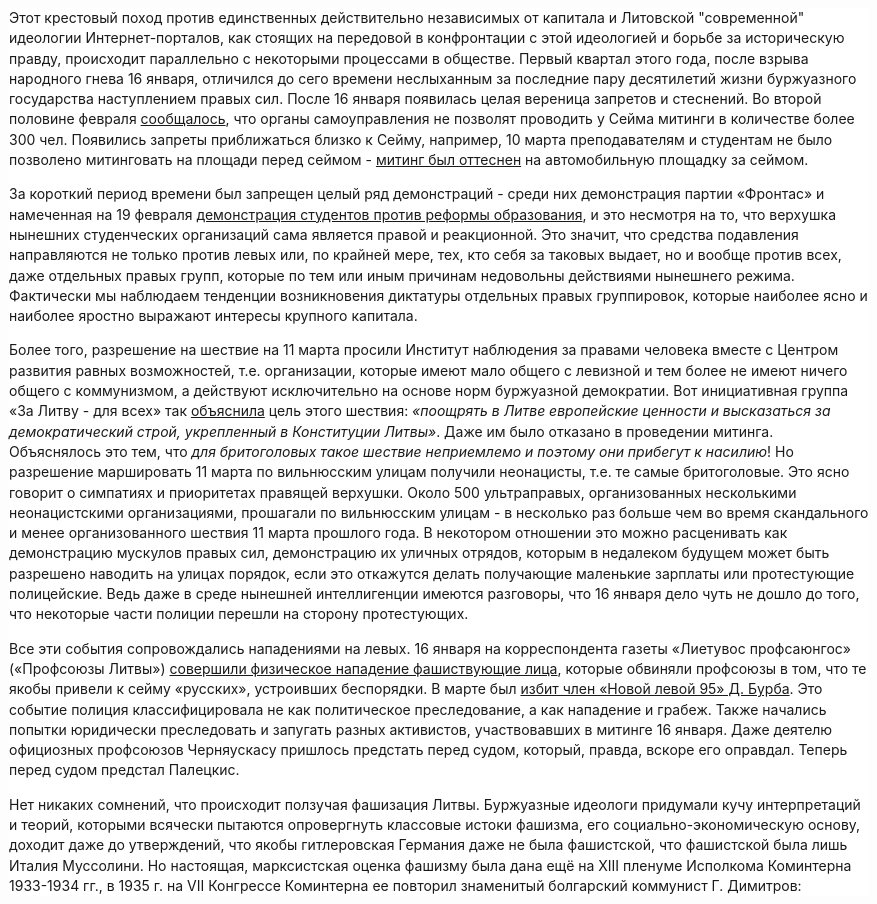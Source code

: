 Этот крестовый поход против единственных действительно независимых от капитала и Литовской "современной" идеологии Интернет-порталов, как стоящих на передовой в конфронтации с этой идеологией и борьбе за историческую правду, происходит параллельно с некоторыми процессами в обществе. Первый квартал этого года, после взрыва народного гнева 16 января, отличился до сего времени неслыханным за последние пару десятилетий жизни буржуазного государства наступлением правых сил. После 16 января появилась целая вереница запретов и стеснений. Во второй половине февраля [сообщалось](http://www.anarchija.lt/index.php/politika/8340-valdzia-savivaliauja-prie-seimo-bus-draudziami-visi-didesni-mitingai.html), что органы самоуправления не позволят проводить у Сейма митинги в количестве более 300 чел. Появились запреты приближаться близко к Сейму, например, 10 марта преподавателям и студентам не было позволено митинговать на площади перед сеймом - [митинг был оттеснен](http://lprofsajungos.lt/?lang=lt&mID=1&id=3037) на автомобильную площадку за сеймом.

За короткий период времени был запрещен целый ряд демонстраций - среди них демонстрация партии «Фронтас» и намеченная на 19 февраля [демонстрация студентов против реформы образования](http://www.anarchija.lt/index.php/aktyvizmas/7976-valdzia-uzdraude-vasario-19-studentu-mitinga-mitingo-organizatoriu-pareiskimas.html), и это несмотря на то, что верхушка нынешних студенческих организаций сама является правой и реакционной. Это значит, что средства подавления направляются не только против левых или, по крайней мере, тех, кто себя за таковых выдает, но и вообще против всех, даже отдельных правых групп, которые по тем или иным причинам недовольны действиями нынешнего режима. Фактически мы наблюдаем тенденции возникновения диктатуры отдельных правых группировок, которые наиболее ясно и наиболее яростно выражают интересы крупного капитала.

Более того, разрешение на шествие на 11 марта просили Институт наблюдения за правами человека вместе с Центром развития равных возможностей, т.е. организации, которые имеют мало общего с левизной и тем более не имеют ничего общего с коммунизмом, а действуют исключительно на основе норм буржуазной демократии. Вот инициативная группа «За Литву - для всех» так [объяснила](http://www.anarchija.lt/index.php/aktyvizmas/8947-kovo-11-rengiamos-demokratijos-laidotuves.html) цель этого шествия: *«поощрять в Литве европейские ценности и высказаться за демократический строй, укрепленный в Конституции Литвы»*. Даже им было отказано в проведении митинга. Объяснялось это тем, что *для бритоголовых такое шествие неприемлемо и поэтому они прибегут к насилию*! Но разрешение маршировать 11 марта по вильнюсским улицам получили неонацисты, т.е. те самые бритоголовые. Это ясно говорит о симпатиях и приоритетах правящей верхушки. Около 500 ультраправых, организованных несколькими неонацистскими организациями, прошагали по вильнюсским улицам - в несколько раз больше чем во время скандального и менее организованного шествия 11 марта прошлого года. В некотором отношении это можно расценивать как демонстрацию мускулов правых сил, демонстрацию их уличных отрядов, которым в недалеком будущем может быть разрешено наводить на улицах порядок, если это откажутся делать получающие маленькие зарплаты или протестующие полицейские. Ведь даже в среде нынешней интеллигенции имеются разговоры, что 16 января дело чуть не дошло до того, что некоторые части полиции перешли на сторону протестующих.

Все эти события сопровождались нападениями на левых. 16 января на корреспондента газеты «Лиетувос профсаюнгос» («Профсоюзы Литвы») [совершили физическое нападение фашиствующие лица](http://lprofsajungos.lt/?lang=lt&mID=1&id=3047), которые обвиняли профсоюзы в том, что те якобы привели к сейму «русских», устроивших беспорядки. В марте был [избит член «Новой левой 95» Д. Бурба](http://www.anarchija.lt/index.php/aktyvizmas/9461-domininkas-burba-smugis-i-veida-tik-sustiprina-isitikinimus.html). Это событие полиция классифицировала не как политическое преследование, а как нападение и грабеж. Также начались попытки юридически преследовать и запугать разных активистов, участвовавших в митинге 16 января. Даже деятелю официозных профсоюзов Черняускасу пришлось предстать перед судом, который, правда, вскоре его оправдал. Теперь перед судом предстал Палецкис.

Нет никаких сомнений, что происходит ползучая фашизация Литвы. Буржуазные идеологи придумали кучу интерпретаций и теорий, которыми всячески пытаются опровергнуть классовые истоки фашизма, его социально-экономическую основу, доходит даже до утверждений, что якобы гитлеровская Германия даже не была фашистской, что фашистской была лишь Италия Муссолини. Но настоящая, марксистская оценка фашизму была дана ещё на XIII пленуме Исполкома Коминтерна 1933-1934 гг., в 1935 г. на VII Конгрессе Коминтерна ее повторил знаменитый болгарский коммунист Г. Димитров:
